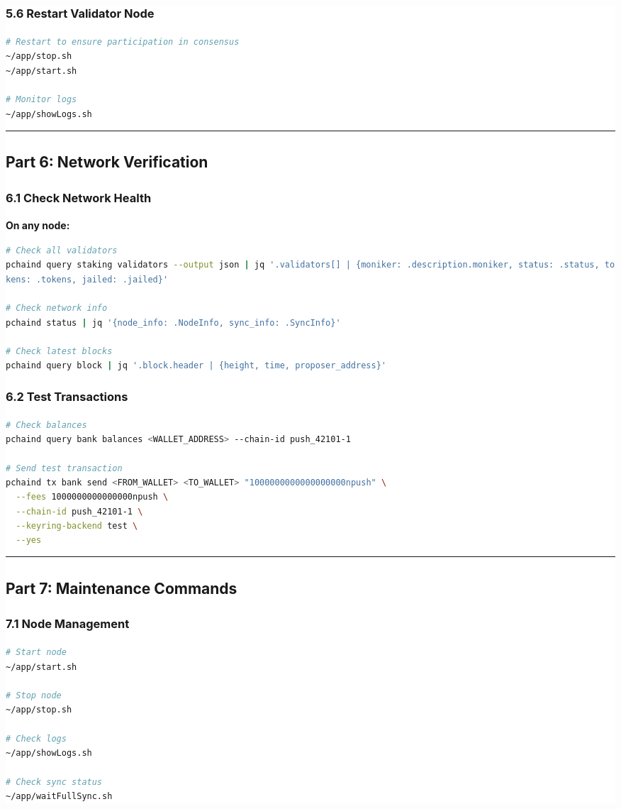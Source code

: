 ### 5.6 Restart Validator Node

```bash
# Restart to ensure participation in consensus
~/app/stop.sh
~/app/start.sh

# Monitor logs
~/app/showLogs.sh
```

---

## Part 6: Network Verification

### 6.1 Check Network Health

**On any node:**
```bash
# Check all validators
pchaind query staking validators --output json | jq '.validators[] | {moniker: .description.moniker, status: .status, tokens: .tokens, jailed: .jailed}'

# Check network info
pchaind status | jq '{node_info: .NodeInfo, sync_info: .SyncInfo}'

# Check latest blocks
pchaind query block | jq '.block.header | {height, time, proposer_address}'
```

### 6.2 Test Transactions

```bash
# Check balances
pchaind query bank balances <WALLET_ADDRESS> --chain-id push_42101-1

# Send test transaction
pchaind tx bank send <FROM_WALLET> <TO_WALLET> "1000000000000000000npush" \
  --fees 1000000000000000npush \
  --chain-id push_42101-1 \
  --keyring-backend test \
  --yes
```

---

## Part 7: Maintenance Commands

### 7.1 Node Management

```bash
# Start node
~/app/start.sh

# Stop node
~/app/stop.sh

# Check logs
~/app/showLogs.sh

# Check sync status
~/app/waitFullSync.sh
```
